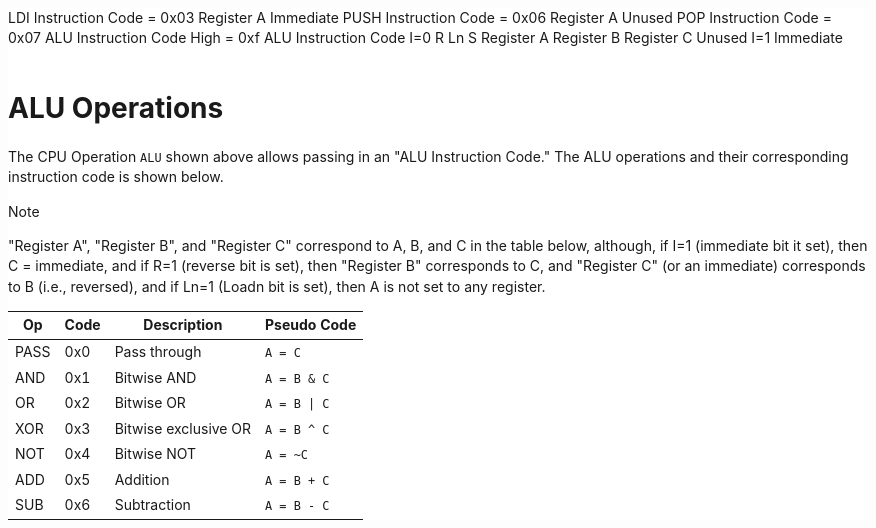 <tr>
<td>LDI</td>
<td colspan="8">Instruction Code = 0x03</td>
<td colspan="4">Register A</td>
<td colspan="16">Immediate</td>
</tr>

<tr>
<td>PUSH</td>
<td colspan="8">Instruction Code = 0x06</td>
<td colspan="4" rowspan="2">Register A</td>
<td colspan="16" rowspan="2">Unused</td>
</tr>

<tr>
<td>POP</td>
<td colspan="8">Instruction Code = 0x07</td>
</tr>

<tr>
<td rowspan="2">ALU</td>
<td colspan="4" rowspan="2">Instruction Code High = 0xf</td>
<td colspan="4" rowspan="2">ALU Instruction  Code</td>
<td>I=0</td>
<td rowspan="2">R</td>
<td rowspan="2">Ln</td>
<td rowspan="2">S</td>
<td colspan="4" rowspan="2">Register A</td>
<td colspan="4" rowspan="2">Register B</td>
<td colspan="4">Register C</td>
<td colspan="4">Unused</td>
</tr>

<tr>

<td>I=1</td>
<td colspan="8">Immediate</td>
</tr>

</table> 

# ALU Operations

The CPU Operation `ALU` shown above allows passing in an "ALU Instruction Code." The ALU operations and their corresponding instruction code is shown below.

> [!NOTE]
> "Register A", "Register B", and "Register C" correspond to A, B, and C in the table below, although, if I=1 (immediate bit it set), then C = immediate, and if R=1 (reverse bit is set), then "Register B" corresponds to C, and "Register C" (or an immediate) corresponds to B (i.e., reversed), and if Ln=1 (Loadn bit is set), then A is not set to any register.

| Op | Code | Description | Pseudo Code |
|---|---|---|---|
| PASS | 0x0 | Pass through | `A = C` |
| AND | 0x1 | Bitwise AND | `A = B & C` |
| OR | 0x2 | Bitwise OR |`A = B \| C` |
| XOR | 0x3 | Bitwise exclusive OR | `A = B ^ C` |
| NOT | 0x4 | Bitwise NOT | `A = ~C` |
| ADD | 0x5 | Addition | `A = B + C` |
| SUB | 0x6 | Subtraction | `A = B - C` |